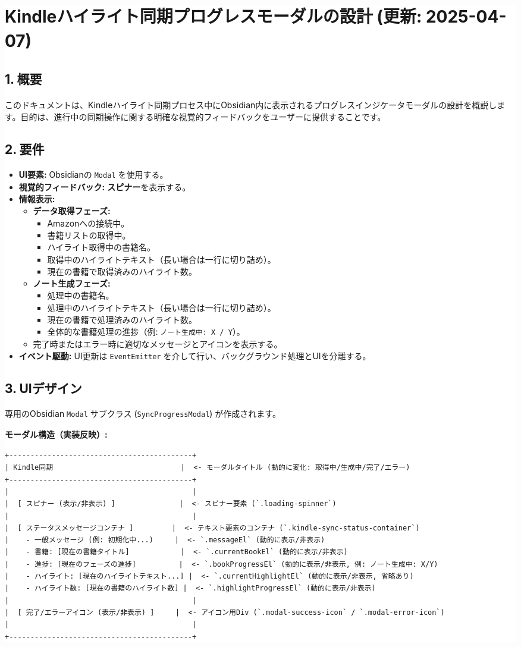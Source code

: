 # Kindleハイライト同期プログレスモーダルの設計 (更新: 2025-04-07)

## 1. 概要

このドキュメントは、Kindleハイライト同期プロセス中にObsidian内に表示されるプログレスインジケータモーダルの設計を概説します。目的は、進行中の同期操作に関する明確な視覚的フィードバックをユーザーに提供することです。

## 2. 要件

*   **UI要素:** Obsidianの `Modal` を使用する。
*   **視覚的フィードバック:** **スピナー**を表示する。
*   **情報表示:**
    *   **データ取得フェーズ:**
        *   Amazonへの接続中。
        *   書籍リストの取得中。
        *   ハイライト取得中の書籍名。
        *   取得中のハイライトテキスト（長い場合は一行に切り詰め）。
        *   現在の書籍で取得済みのハイライト数。
    *   **ノート生成フェーズ:**
        *   処理中の書籍名。
        *   処理中のハイライトテキスト（長い場合は一行に切り詰め）。
        *   現在の書籍で処理済みのハイライト数。
        *   全体的な書籍処理の進捗（例: `ノート生成中: X / Y`）。
    *   完了時またはエラー時に適切なメッセージとアイコンを表示する。
*   **イベント駆動:** UI更新は `EventEmitter` を介して行い、バックグラウンド処理とUIを分離する。

## 3. UIデザイン

専用のObsidian `Modal` サブクラス (`SyncProgressModal`) が作成されます。

**モーダル構造（実装反映）:**

```
+-------------------------------------------+
| Kindle同期                              |  <- モーダルタイトル (動的に変化: 取得中/生成中/完了/エラー)
+-------------------------------------------+
|                                           |
|  [ スピナー (表示/非表示) ]               |  <- スピナー要素 (`.loading-spinner`)
|                                           |
|  [ ステータスメッセージコンテナ ]         |  <- テキスト要素のコンテナ (`.kindle-sync-status-container`)
|    - 一般メッセージ (例: 初期化中...)     |  <- `.messageEl` (動的に表示/非表示)
|    - 書籍: [現在の書籍タイトル]            |  <- `.currentBookEl` (動的に表示/非表示)
|    - 進捗: [現在のフェーズの進捗]          |  <- `.bookProgressEl` (動的に表示/非表示, 例: ノート生成中: X/Y)
|    - ハイライト: [現在のハイライトテキスト...] |  <- `.currentHighlightEl` (動的に表示/非表示, 省略あり)
|    - ハイライト数: [現在の書籍のハイライト数] |  <- `.highlightProgressEl` (動的に表示/非表示)
|                                           |
|  [ 完了/エラーアイコン (表示/非表示) ]     |  <- アイコン用Div (`.modal-success-icon` / `.modal-error-icon`)
|                                           |
+-------------------------------------------+
```
